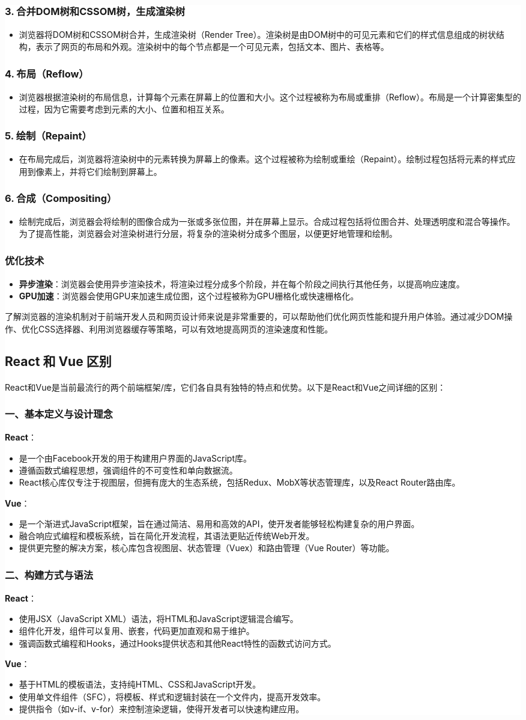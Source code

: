 ### 3. 合并DOM树和CSSOM树，生成渲染树

* 浏览器将DOM树和CSSOM树合并，生成渲染树（Render Tree）。渲染树是由DOM树中的可见元素和它们的样式信息组成的树状结构，表示了网页的布局和外观。渲染树中的每个节点都是一个可见元素，包括文本、图片、表格等。

### 4. 布局（Reflow）

* 浏览器根据渲染树的布局信息，计算每个元素在屏幕上的位置和大小。这个过程被称为布局或重排（Reflow）。布局是一个计算密集型的过程，因为它需要考虑到元素的大小、位置和相互关系。

### 5. 绘制（Repaint）

* 在布局完成后，浏览器将渲染树中的元素转换为屏幕上的像素。这个过程被称为绘制或重绘（Repaint）。绘制过程包括将元素的样式应用到像素上，并将它们绘制到屏幕上。

### 6. 合成（Compositing）

* 绘制完成后，浏览器会将绘制的图像合成为一张或多张位图，并在屏幕上显示。合成过程包括将位图合并、处理透明度和混合等操作。为了提高性能，浏览器会对渲染树进行分层，将复杂的渲染树分成多个图层，以便更好地管理和绘制。

### 优化技术

* **异步渲染**：浏览器会使用异步渲染技术，将渲染过程分成多个阶段，并在每个阶段之间执行其他任务，以提高响应速度。
* **GPU加速**：浏览器会使用GPU来加速生成位图，这个过程被称为GPU栅格化或快速栅格化。

了解浏览器的渲染机制对于前端开发人员和网页设计师来说是非常重要的，可以帮助他们优化网页性能和提升用户体验。通过减少DOM操作、优化CSS选择器、利用浏览器缓存等策略，可以有效地提高网页的渲染速度和性能。

## React 和 Vue 区别

React和Vue是当前最流行的两个前端框架/库，它们各自具有独特的特点和优势。以下是React和Vue之间详细的区别：

### 一、基本定义与设计理念

**React**：
- 是一个由Facebook开发的用于构建用户界面的JavaScript库。
- 遵循函数式编程思想，强调组件的不可变性和单向数据流。
- React核心库仅专注于视图层，但拥有庞大的生态系统，包括Redux、MobX等状态管理库，以及React Router路由库。

**Vue**：
- 是一个渐进式JavaScript框架，旨在通过简洁、易用和高效的API，使开发者能够轻松构建复杂的用户界面。
- 融合响应式编程和模板系统，旨在简化开发流程，其语法更贴近传统Web开发。
- 提供更完整的解决方案，核心库包含视图层、状态管理（Vuex）和路由管理（Vue Router）等功能。

### 二、构建方式与语法

**React**：
- 使用JSX（JavaScript XML）语法，将HTML和JavaScript逻辑混合编写。
- 组件化开发，组件可以复用、嵌套，代码更加直观和易于维护。
- 强调函数式编程和Hooks，通过Hooks提供状态和其他React特性的函数式访问方式。

**Vue**：
- 基于HTML的模板语法，支持纯HTML、CSS和JavaScript开发。
- 使用单文件组件（SFC），将模板、样式和逻辑封装在一个文件内，提高开发效率。
- 提供指令（如v-if、v-for）来控制渲染逻辑，使得开发者可以快速构建应用。
